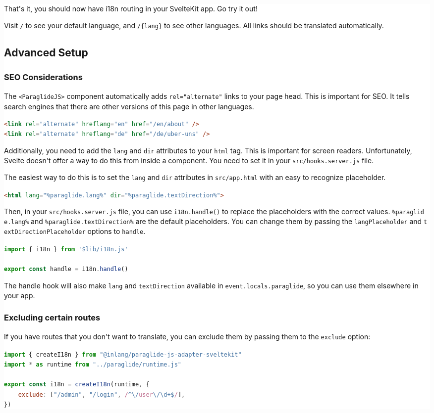 That's it, you should now have i18n routing in your SvelteKit app. Go try it out!

Visit `/` to see your default language, and `/{lang}` to see other languages. All links should be translated automatically.

## Advanced Setup

### SEO Considerations

The `<ParaglideJS>` component automatically adds `rel="alternate"` links to your page head. This is important for SEO. It tells search engines that there are other versions of this page in other languages.

```html
<link rel="alternate" hreflang="en" href="/en/about" />
<link rel="alternate" hreflang="de" href="/de/uber-uns" />
```

Additionally, you need to add the `lang` and `dir` attributes to your `html` tag. This is important for screen readers. Unfortunately, Svelte doesn't offer a way to do this from inside a component. You need to set it in your `src/hooks.server.js` file. 

The easiest way to do this is to set the `lang` and `dir` attributes in `src/app.html` with an easy to recognize placeholder.

```html
<html lang="%paraglide.lang%" dir="%paraglide.textDirection%"> 
```

Then, in your `src/hooks.server.js` file, you can use `i18n.handle()` to replace the placeholders with the correct values. `%paraglide.lang%` and `%paraglide.textDirection%` are the default placeholders. You can change them by passing the `langPlaceholder` and `textDirectionPlaceholder` options to `handle`.


```js
import { i18n } from '$lib/i18n.js'

export const handle = i18n.handle()
```

The handle hook will also make `lang` and `textDirection` available in `event.locals.paraglide`, so you can use them elsewhere in your app.

### Excluding certain routes

If you have routes that you don't want to translate, you can exclude them by passing them to the `exclude` option:

```js
import { createI18n } from "@inlang/paraglide-js-adapter-sveltekit"
import * as runtime from "../paraglide/runtime.js"

export const i18n = createI18n(runtime, {
	exclude: ["/admin", "/login", /^\/user\/\d+$/],
})
```
